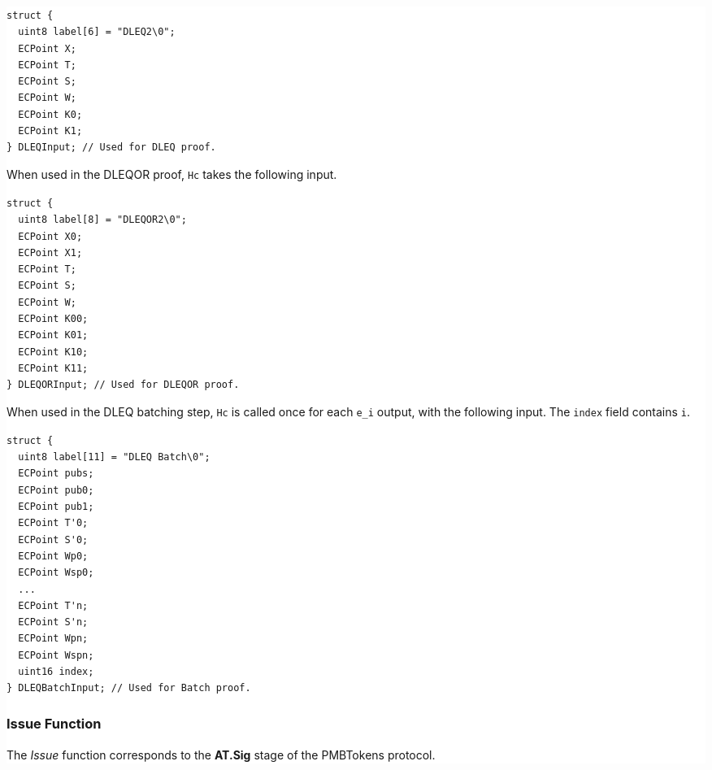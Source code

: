 ```
struct {
  uint8 label[6] = "DLEQ2\0";
  ECPoint X;
  ECPoint T;
  ECPoint S;
  ECPoint W;
  ECPoint K0;
  ECPoint K1;
} DLEQInput; // Used for DLEQ proof.
```

When used in the DLEQOR proof, `Hc` takes the following input.

```
struct {
  uint8 label[8] = "DLEQOR2\0";
  ECPoint X0;
  ECPoint X1;
  ECPoint T;
  ECPoint S;
  ECPoint W;
  ECPoint K00;
  ECPoint K01;
  ECPoint K10;
  ECPoint K11;
} DLEQORInput; // Used for DLEQOR proof.
```

When used in the DLEQ batching step, `Hc` is called once for each `e_i` output, with the following input. The `index` field contains `i`.

```
struct {
  uint8 label[11] = "DLEQ Batch\0";
  ECPoint pubs;
  ECPoint pub0;
  ECPoint pub1;
  ECPoint T'0;
  ECPoint S'0;
  ECPoint Wp0;
  ECPoint Wsp0;
  ...
  ECPoint T'n;
  ECPoint S'n;
  ECPoint Wpn;
  ECPoint Wspn;
  uint16 index;
} DLEQBatchInput; // Used for Batch proof.
```

### Issue Function

The _Issue_ function corresponds to the **AT.Sig** stage of the PMBTokens protocol.
